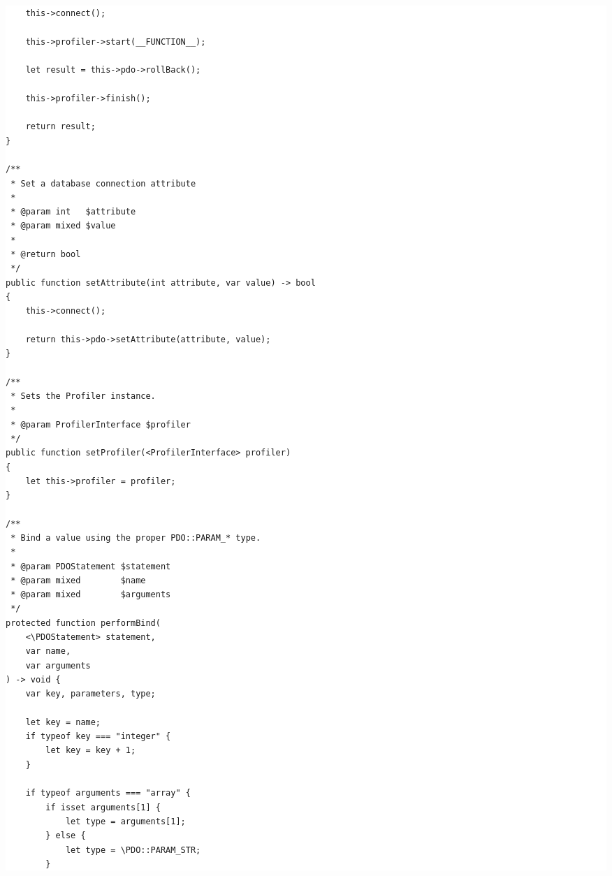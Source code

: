         this->connect();

        this->profiler->start(__FUNCTION__);

        let result = this->pdo->rollBack();

        this->profiler->finish();

        return result;
    }

    /**
     * Set a database connection attribute
     *
     * @param int   $attribute
     * @param mixed $value
     *
     * @return bool
     */
    public function setAttribute(int attribute, var value) -> bool
    {
        this->connect();

        return this->pdo->setAttribute(attribute, value);
    }

    /**
     * Sets the Profiler instance.
     *
     * @param ProfilerInterface $profiler
     */
    public function setProfiler(<ProfilerInterface> profiler)
    {
        let this->profiler = profiler;
    }

    /**
     * Bind a value using the proper PDO::PARAM_* type.
     *
     * @param PDOStatement $statement
     * @param mixed        $name
     * @param mixed        $arguments
     */
    protected function performBind(
        <\PDOStatement> statement,
        var name,
        var arguments
    ) -> void {
        var key, parameters, type;

        let key = name;
        if typeof key === "integer" {
            let key = key + 1;
        }

        if typeof arguments === "array" {
            if isset arguments[1] {
                let type = arguments[1];
            } else {
                let type = \PDO::PARAM_STR;
            }


[auraphp]: https://github.com/auraphp
[atlasphp]: https://github.com/atlasphp
[datamapper]: https://martinfowler.com/eaaCatalog/dataMapper.html
[datamapper-pdo-connection]: api/phalcon_datamapper#datamapper-pdo-connection
[datamapper-pdo-connection-abstractconnection]: api/phalcon_datamapper#datamapper-pdo-connection-abstractconnection
[datamapper-pdo-connection-connectioninterface]: api/phalcon_datamapper#datamapper-pdo-connection-connectioninterface
[datamapper-pdo-connection-decorated]: api/phalcon_datamapper#datamapper-pdo-connection-decorated
[datamapper-pdo-connection-pdointerface]: api/phalcon_datamapper#datamapper-pdo-connection-pdointerface
[datamapper-pdo-connectionlocator]: api/phalcon_datamapper#datamapper-pdo-connectionlocator
[datamapper-pdo-connectionlocatorinterface]: api/phalcon_datamapper#datamapper-pdo-connectionlocatorinterface
[datamapper-pdo-exception-cannotdisconnect]: api/phalcon_datamapper#datamapper-pdo-exception-cannotdisconnect
[datamapper-pdo-exception-connectionnotfound]: api/phalcon_datamapper#datamapper-pdo-exception-connectionnotfound
[datamapper-pdo-exception-exception]: api/phalcon_datamapper#datamapper-pdo-exception-exception
[datamapper-pdo-profiler-memorylogger]: api/phalcon_datamapper#datamapper-pdo-profiler-memorylogger
[datamapper-pdo-profiler-profiler]: api/phalcon_datamapper#datamapper-pdo-profiler-profiler
[datamapper-pdo-profiler-profilerinterface]: api/phalcon_datamapper#datamapper-pdo-profiler-profilerinterface
[datamapper-query-abstractconditions]: api/phalcon_datamapper#datamapper-query-abstractconditions
[datamapper-query-abstractquery]: api/phalcon_datamapper#datamapper-query-abstractquery
[datamapper-query-bind]: api/phalcon_datamapper#datamapper-query-bind
[datamapper-query-delete]: api/phalcon_datamapper#datamapper-query-delete
[datamapper-query-insert]: api/phalcon_datamapper#datamapper-query-insert
[datamapper-query-queryfactory]: api/phalcon_datamapper#datamapper-query-queryfactory
[datamapper-query-select]: api/phalcon_datamapper#datamapper-query-select
[datamapper-query-update]: api/phalcon_datamapper#datamapper-query-update
[eaa]: https://martinfowler.com/books/eaa.html